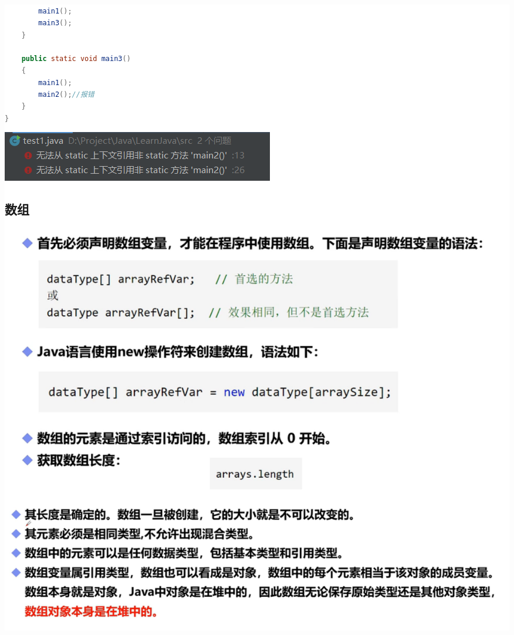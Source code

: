 ```java
        main1();
        main3();
    }

    public static void main3()
    {
        main1();
        main2();//报错
    }
}
```

![](Pics/kuang/kuang017.png)


## 数组

![](Pics/kuang/kuang009.png)

![](Pics/kuang/kuang011.png)
